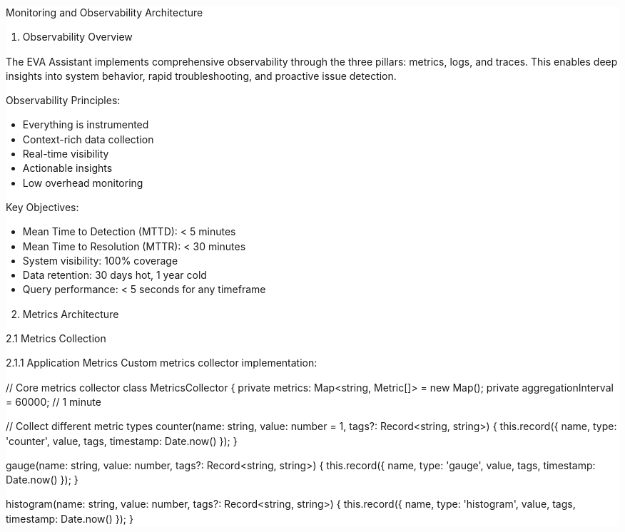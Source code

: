 Monitoring and Observability Architecture

1. Observability Overview

The EVA Assistant implements comprehensive observability through the three pillars: metrics, logs, and traces. This enables deep insights into system behavior, rapid troubleshooting, and proactive issue detection.

Observability Principles:
- Everything is instrumented
- Context-rich data collection
- Real-time visibility
- Actionable insights
- Low overhead monitoring

Key Objectives:
- Mean Time to Detection (MTTD): < 5 minutes
- Mean Time to Resolution (MTTR): < 30 minutes
- System visibility: 100% coverage
- Data retention: 30 days hot, 1 year cold
- Query performance: < 5 seconds for any timeframe

2. Metrics Architecture

2.1 Metrics Collection

2.1.1 Application Metrics
Custom metrics collector implementation:

// Core metrics collector
class MetricsCollector {
  private metrics: Map<string, Metric[]> = new Map();
  private aggregationInterval = 60000; // 1 minute
  
  // Collect different metric types
  counter(name: string, value: number = 1, tags?: Record<string, string>) {
    this.record({
      name,
      type: 'counter',
      value,
      tags,
      timestamp: Date.now()
    });
  }

  gauge(name: string, value: number, tags?: Record<string, string>) {
    this.record({
      name,
      type: 'gauge',
      value,
      tags,
      timestamp: Date.now()
    });
  }

  histogram(name: string, value: number, tags?: Record<string, string>) {
    this.record({
      name,
      type: 'histogram',
      value,
      tags,
      timestamp: Date.now()
    });
  }
